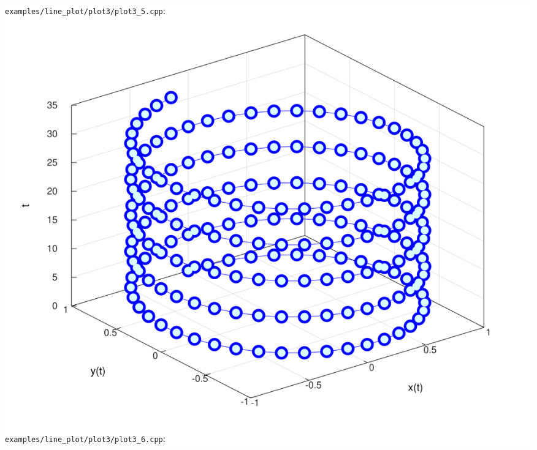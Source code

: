 <a name="plot3_5"></a>`examples/line_plot/plot3/plot3_5.cpp`: 

[![example_plot3_5](examples/line_plot/plot3/plot3_5.svg)](https://github.com/alandefreitas/matplotplusplus/blob/master/examples/line_plot/plot3/plot3_5.cpp)

<a name="plot3_6"></a>`examples/line_plot/plot3/plot3_6.cpp`: 
